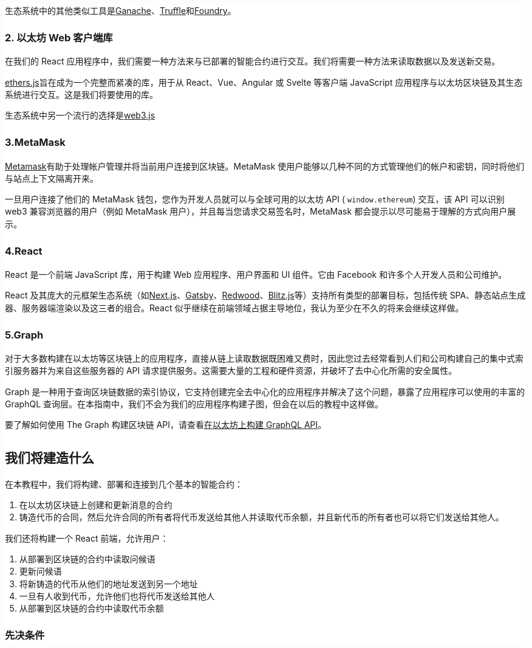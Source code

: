 生态系统中的其他类似工具是[Ganache](https://www.trufflesuite.com/ganache)、[Truffle](https://www.trufflesuite.com/)和[Foundry](https://www.paradigm.xyz/2021/12/introducing-the-foundry-ethereum-development-toolbox/)。

### 2. 以太坊 Web 客户端库

在我们的 React 应用程序中，我们需要一种方法来与已部署的智能合约进行交互。我们将需要一种方法来读取数据以及发送新交易。

[ethers.js](https://docs.ethers.io/v5/)旨在成为一个完整而紧凑的库，用于从 React、Vue、Angular 或 Svelte 等客户端 JavaScript 应用程序与以太坊区块链及其生态系统进行交互。这是我们将要使用的库。

生态系统中另一个流行的选择是[web3.js](https://web3js.readthedocs.io/en/v1.3.4/)

### 3.MetaMask

[Metamask](https://metamask.io/download.html)有助于处理帐户管理并将当前用户连接到区块链。MetaMask 使用户能够以几种不同的方式管理他们的帐户和密钥，同时将他们与站点上下文隔离开来。

一旦用户连接了他们的 MetaMask 钱包，您作为开发人员就可以与全球可用的以太坊 API ( `window.ethereum`) 交互，该 API 可以识别 web3 兼容浏览器的用户（例如 MetaMask 用户），并且每当您请求交易签名时，MetaMask 都会提示以尽可能易于理解的方式向用户展示。

### 4.React

React 是一个前端 JavaScript 库，用于构建 Web 应用程序、用户界面和 UI 组件。它由 Facebook 和许多个人开发人员和公司维护。

React 及其庞大的元框架生态系统（如[Next.js](https://nextjs.org/)、[Gatsby](https://www.gatsbyjs.com/)、[Redwood](https://redwoodjs.com/)、[Blitz.js](https://blitzjs.com/)等）支持所有类型的部署目标，包括传统 SPA、静态站点生成器、服务器端渲染以及这三者的组合。React 似乎继续在前端领域占据主导地位，我认为至少在不久的将来会继续这样做。

### 5.Graph

对于大多数构建在以太坊等区块链上的应用程序，直接从链上读取数据既困难又费时，因此您过去经常看到人们和公司构建自己的集中式索引服务器并为来自这些服务器的 API 请求提供服务。这需要大量的工程和硬件资源，并破坏了去中心化所需的安全属性。

Graph 是一种用于查询区块链数据的索引协议，它支持创建完全去中心化的应用程序并解决了这个问题，暴露了应用程序可以使用的丰富的 GraphQL 查询层。在本指南中，我们不会为我们的应用程序构建子图，但会在以后的教程中这样做。

要了解如何使用 The Graph 构建区块链 API，请查看[在以太坊上构建 GraphQL API](https://dev.to/dabit3/building-graphql-apis-on-ethereum-4poa)。

## 我们将建造什么

在本教程中，我们将构建、部署和连接到几个基本的智能合约：

1. 在以太坊区块链上创建和更新消息的合约
2. 铸造代币的合同，然后允许合同的所有者将代币发送给其他人并读取代币余额，并且新代币的所有者也可以将它们发送给其他人。

我们还将构建一个 React 前端，允许用户：

1. 从部署到区块链的合约中读取问候语
2. 更新问候语
3. 将新铸造的代币从他们的地址发送到另一个地址
4. 一旦有人收到代币，允许他们也将代币发送给其他人
5. 从部署到区块链的合约中读取代币余额

### 先决条件
